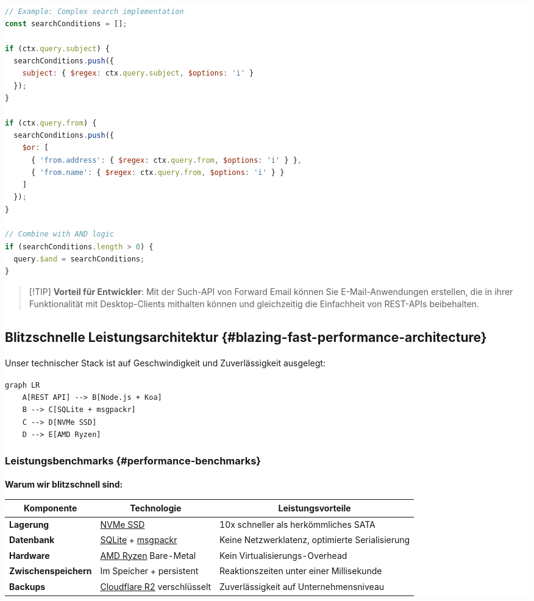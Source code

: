 ```javascript
// Example: Complex search implementation
const searchConditions = [];

if (ctx.query.subject) {
  searchConditions.push({
    subject: { $regex: ctx.query.subject, $options: 'i' }
  });
}

if (ctx.query.from) {
  searchConditions.push({
    $or: [
      { 'from.address': { $regex: ctx.query.from, $options: 'i' } },
      { 'from.name': { $regex: ctx.query.from, $options: 'i' } }
    ]
  });
}

// Combine with AND logic
if (searchConditions.length > 0) {
  query.$and = searchConditions;
}
```

> \[!TIP]
> **Vorteil für Entwickler**: Mit der Such-API von Forward Email können Sie E-Mail-Anwendungen erstellen, die in ihrer Funktionalität mit Desktop-Clients mithalten können und gleichzeitig die Einfachheit von REST-APIs beibehalten.

## Blitzschnelle Leistungsarchitektur {#blazing-fast-performance-architecture}

Unser technischer Stack ist auf Geschwindigkeit und Zuverlässigkeit ausgelegt:

```mermaid
graph LR
    A[REST API] --> B[Node.js + Koa]
    B --> C[SQLite + msgpackr]
    C --> D[NVMe SSD]
    D --> E[AMD Ryzen]
```

### Leistungsbenchmarks {#performance-benchmarks}

**Warum wir blitzschnell sind:**

| Komponente | Technologie | Leistungsvorteile |
| ------------ | --------------------------------------------------------------------------------- | --------------------------------------------- |
| **Lagerung** | [NVMe SSD](https://en.wikipedia.org/wiki/NVM_Express) | 10x schneller als herkömmliches SATA |
| **Datenbank** | [SQLite](https://sqlite.org/) + [msgpackr](https://github.com/kriszyp/msgpackr) | Keine Netzwerklatenz, optimierte Serialisierung |
| **Hardware** | [AMD Ryzen](https://www.amd.com/en/products/processors/desktops/ryzen) Bare-Metal | Kein Virtualisierungs-Overhead |
| **Zwischenspeichern** | Im Speicher + persistent | Reaktionszeiten unter einer Millisekunde |
| **Backups** | [Cloudflare R2](https://www.cloudflare.com/products/r2/) verschlüsselt | Zuverlässigkeit auf Unternehmensniveau |
